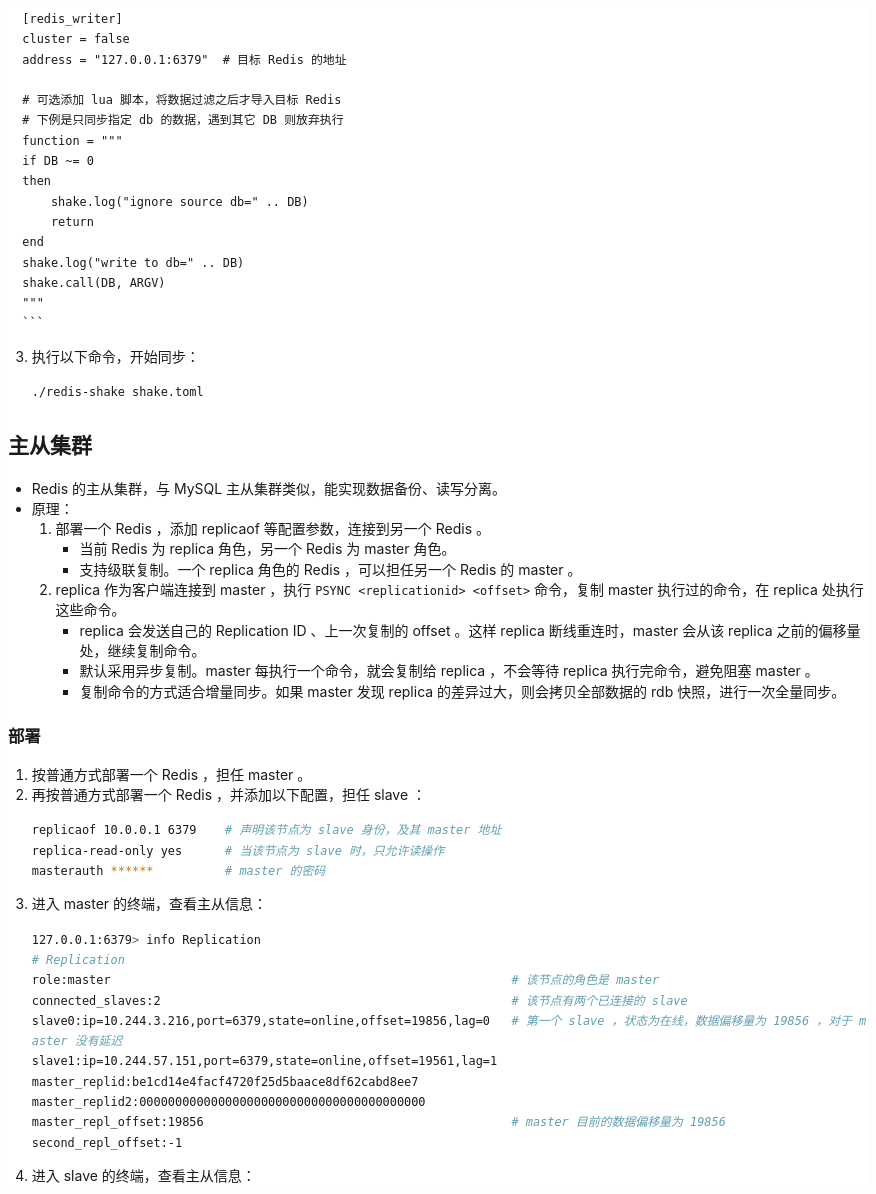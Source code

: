       [redis_writer]
      cluster = false
      address = "127.0.0.1:6379"  # 目标 Redis 的地址

      # 可选添加 lua 脚本，将数据过滤之后才导入目标 Redis
      # 下例是只同步指定 db 的数据，遇到其它 DB 则放弃执行
      function = """
      if DB ~= 0
      then
          shake.log("ignore source db=" .. DB)
          return
      end
      shake.log("write to db=" .. DB)
      shake.call(DB, ARGV)
      """
      ```
  3. 执行以下命令，开始同步：
      ```sh
      ./redis-shake shake.toml
      ```

## 主从集群

- Redis 的主从集群，与 MySQL 主从集群类似，能实现数据备份、读写分离。
- 原理：
  1. 部署一个 Redis ，添加 replicaof 等配置参数，连接到另一个 Redis 。
      - 当前 Redis 为 replica 角色，另一个 Redis 为 master 角色。
      - 支持级联复制。一个 replica 角色的 Redis ，可以担任另一个 Redis 的 master 。
  2. replica 作为客户端连接到 master ，执行 `PSYNC <replicationid> <offset>` 命令，复制 master 执行过的命令，在 replica 处执行这些命令。
      - replica 会发送自己的 Replication ID 、上一次复制的 offset 。这样 replica 断线重连时，master 会从该 replica 之前的偏移量处，继续复制命令。
      - 默认采用异步复制。master 每执行一个命令，就会复制给 replica ，不会等待 replica 执行完命令，避免阻塞 master 。
      - 复制命令的方式适合增量同步。如果 master 发现 replica 的差异过大，则会拷贝全部数据的 rdb 快照，进行一次全量同步。

### 部署

1. 按普通方式部署一个 Redis ，担任 master 。
2. 再按普通方式部署一个 Redis ，并添加以下配置，担任 slave ：
    ```sh
    replicaof 10.0.0.1 6379    # 声明该节点为 slave 身份，及其 master 地址
    replica-read-only yes      # 当该节点为 slave 时，只允许读操作
    masterauth ******          # master 的密码
    ```
3. 进入 master 的终端，查看主从信息：
    ```sh
    127.0.0.1:6379> info Replication
    # Replication
    role:master                                                        # 该节点的角色是 master
    connected_slaves:2                                                 # 该节点有两个已连接的 slave
    slave0:ip=10.244.3.216,port=6379,state=online,offset=19856,lag=0   # 第一个 slave ，状态为在线，数据偏移量为 19856 ，对于 master 没有延迟
    slave1:ip=10.244.57.151,port=6379,state=online,offset=19561,lag=1
    master_replid:be1cd14e4facf4720f25d5baace8df62cabd8ee7
    master_replid2:0000000000000000000000000000000000000000
    master_repl_offset:19856                                           # master 目前的数据偏移量为 19856
    second_repl_offset:-1
    ```
4. 进入 slave 的终端，查看主从信息：
    ```sh
